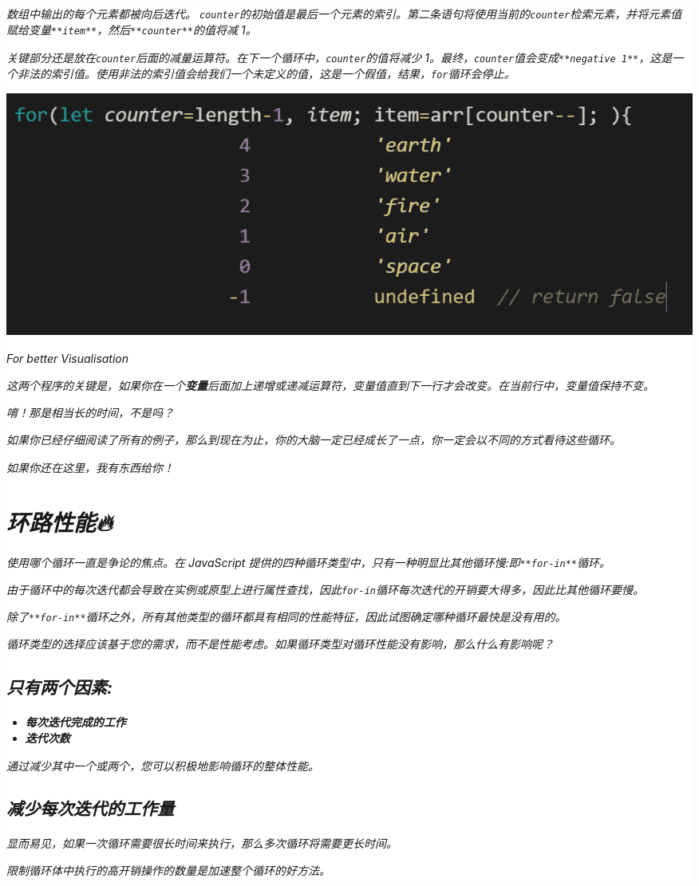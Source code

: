 *数组中输出的每个元素都被向后迭代。
`counter`的初始值是最后一个元素的索引。第二条语句将使用当前的`counter`检索元素，并将元素值赋给变量`**item**`，然后`**counter**`的值将减 1。*

*关键部分还是放在`counter`后面的减量运算符。在下一个循环中，`counter`的值将减少 1。最终，`counter`值会变成`**negative 1**`，这是一个非法的索引值。使用非法的索引值会给我们一个未定义的值，这是一个假值，结果，`for`循环会停止。*

*![](img/cc33fb0d49e7b6ac0e3bc3566cd83fba.png)*

*For better Visualisation*

*这两个程序的关键是，如果你在一个**变量**后面加上递增或递减运算符，变量值直到下一行才会改变。在当前行中，变量值保持不变。*

*唷！那是相当长的时间，不是吗？*

*如果你已经仔细阅读了所有的例子，那么到现在为止，你的大脑一定已经成长了一点，你一定会以不同的方式看待这些循环。*

*如果你还在这里，我有东西给你！*

# *环路性能🔥*

*使用哪个循环一直是争论的焦点。在 JavaScript 提供的四种循环类型中，只有一种明显比其他循环慢:即`**for-in**`循环。*

*由于循环中的每次迭代都会导致在实例或原型上进行属性查找，因此`for-in`循环每次迭代的开销要大得多，因此比其他循环要慢。*

*除了`**for-in**`循环之外，所有其他类型的循环都具有相同的性能特征，因此试图确定哪种循环最快是没有用的。*

*循环类型的选择应该基于您的需求，而不是性能考虑。如果循环类型对循环性能没有影响，那么什么有影响呢？*

## *只有两个因素:*

*   ***每次迭代完成的工作***
*   ***迭代次数***

*通过减少其中一个或两个，您可以积极地影响循环的整体性能。*

## *减少每次迭代的工作量*

*显而易见，如果一次循环需要很长时间来执行，那么多次循环将需要更长时间。*

*限制循环体中执行的高开销操作的数量是加速整个循环的好方法。*
